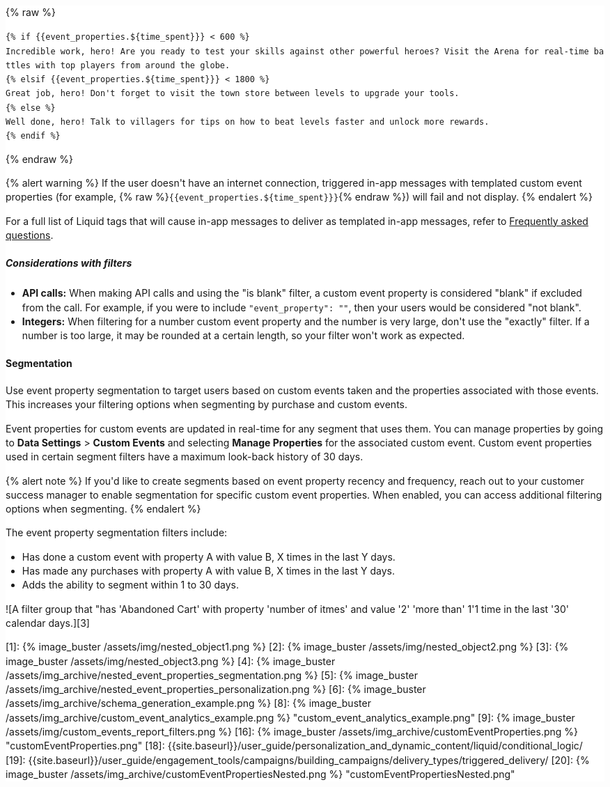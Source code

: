 {% raw %}
```liquid
{% if {{event_properties.${time_spent}}} < 600 %}
Incredible work, hero! Are you ready to test your skills against other powerful heroes? Visit the Arena for real-time battles with top players from around the globe.
{% elsif {{event_properties.${time_spent}}} < 1800 %}
Great job, hero! Don't forget to visit the town store between levels to upgrade your tools.
{% else %}
Well done, hero! Talk to villagers for tips on how to beat levels faster and unlock more rewards.
{% endif %}
```
{% endraw %}

{% alert warning %}
If the user doesn't have an internet connection, triggered in-app messages with templated custom event properties (for example, {% raw %}``{{event_properties.${time_spent}}}``{% endraw %}) will fail and not display.
{% endalert %}

For a full list of Liquid tags that will cause in-app messages to deliver as templated in-app messages, refer to [Frequently asked questions]({{site.baseurl}}/user_guide/message_building_by_channel/in-app_messages/faq/#what-are-templated-in-app-messages/).

##### Considerations with filters

- **API calls:** When making API calls and using the "is blank" filter, a custom event property is considered "blank" if excluded from the call. For example, if you were to include `"event_property": ""`, then your users would be considered "not blank".
- **Integers:** When filtering for a number custom event property and the number is very large, don't use the "exactly" filter. If a number is too large, it may be rounded at a certain length, so your filter won't work as expected.

#### Segmentation

Use event property segmentation to target users based on custom events taken and the properties associated with those events. This increases your filtering options when segmenting by purchase and custom events.

Event properties for custom events are updated in real-time for any segment that uses them. You can manage properties by going to **Data Settings** > **Custom Events** and selecting **Manage Properties** for the associated custom event. Custom event properties used in certain segment filters have a maximum look-back history of 30 days.

{% alert note %}
If you'd like to create segments based on event property recency and frequency, reach out to your customer success manager to enable segmentation for specific custom event properties. When enabled, you can access additional filtering options when segmenting.
{% endalert %}

The event property segmentation filters include:

- Has done a custom event with property A with value B, X times in the last Y days.
- Has made any purchases with property A with value B, X times in the last Y days.
- Adds the ability to segment within 1 to 30 days.

![A filter group that "has 'Abandoned Cart' with property 'number of itmes' and value '2' 'more than' 1'1 time in the last '30' calendar days.][3]


[1]: {% image_buster /assets/img/nested_object1.png %}
[2]: {% image_buster /assets/img/nested_object2.png %}
[3]: {% image_buster /assets/img/nested_object3.png %}
[4]: {% image_buster /assets/img_archive/nested_event_properties_segmentation.png %}
[5]: {% image_buster /assets/img_archive/nested_event_properties_personalization.png %}
[6]: {% image_buster /assets/img_archive/schema_generation_example.png %}
[8]: {% image_buster /assets/img_archive/custom_event_analytics_example.png %} "custom_event_analytics_example.png"
[9]: {% image_buster /assets/img/custom_events_report_filters.png %}
[16]: {% image_buster /assets/img_archive/customEventProperties.png %} "customEventProperties.png"
[18]: {{site.baseurl}}/user_guide/personalization_and_dynamic_content/liquid/conditional_logic/
[19]: {{site.baseurl}}/user_guide/engagement_tools/campaigns/building_campaigns/delivery_types/triggered_delivery/
[20]: {% image_buster /assets/img_archive/customEventPropertiesNested.png %} "customEventPropertiesNested.png"
